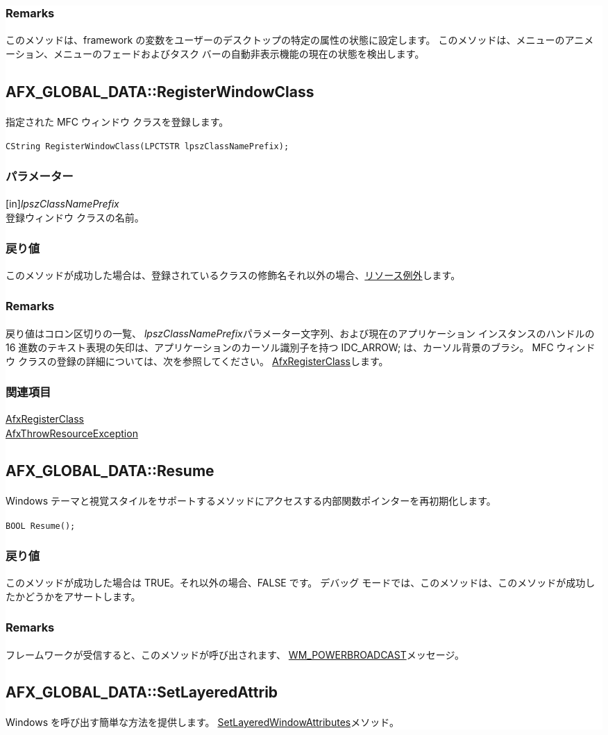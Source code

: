 ### <a name="remarks"></a>Remarks  
 このメソッドは、framework の変数をユーザーのデスクトップの特定の属性の状態に設定します。 このメソッドは、メニューのアニメーション、メニューのフェードおよびタスク バーの自動非表示機能の現在の状態を検出します。  
  
## <a name="registerwindowclass"></a> AFX_GLOBAL_DATA::RegisterWindowClass
指定された MFC ウィンドウ クラスを登録します。  
  
  
```  
CString RegisterWindowClass(LPCTSTR lpszClassNamePrefix);
```  
  
### <a name="parameters"></a>パラメーター   
 [in]*lpszClassNamePrefix*  
 登録ウィンドウ クラスの名前。  
  
### <a name="return-value"></a>戻り値  
 このメソッドが成功した場合は、登録されているクラスの修飾名それ以外の場合、[リソース例外](exception-processing.md#afxthrowresourceexception)します。  
  
### <a name="remarks"></a>Remarks  
 戻り値はコロン区切りの一覧、 *lpszClassNamePrefix*パラメーター文字列、および現在のアプリケーション インスタンスのハンドルの 16 進数のテキスト表現の矢印は、アプリケーションのカーソル識別子を持つ IDC_ARROW; は、カーソル背景のブラシ。 MFC ウィンドウ クラスの登録の詳細については、次を参照してください。 [AfxRegisterClass](../../mfc/reference/application-information-and-management.md#afxregisterclass)します。  
  
### <a name="see-also"></a>関連項目    
 [AfxRegisterClass](../../mfc/reference/application-information-and-management.md#afxregisterclass)   
 [AfxThrowResourceException](../../mfc/reference/exception-processing.md#afxthrowresourceexception)

## <a name="resume"></a> AFX_GLOBAL_DATA::Resume
 Windows テーマと視覚スタイルをサポートするメソッドにアクセスする内部関数ポインターを再初期化します。 
  
  
```  
BOOL Resume();
```  
  
### <a name="return-value"></a>戻り値  
 このメソッドが成功した場合は TRUE。それ以外の場合、FALSE です。 デバッグ モードでは、このメソッドは、このメソッドが成功したかどうかをアサートします。  
  
### <a name="remarks"></a>Remarks  
 フレームワークが受信すると、このメソッドが呼び出されます、 [WM_POWERBROADCAST](/windows/desktop/Power/wm-powerbroadcast)メッセージ。  
  
## <a name="setlayeredattrib"></a> AFX_GLOBAL_DATA::SetLayeredAttrib
Windows を呼び出す簡単な方法を提供します。 [SetLayeredWindowAttributes](/windows/desktop/api/winuser/nf-winuser-setlayeredwindowattributes)メソッド。  
  
  